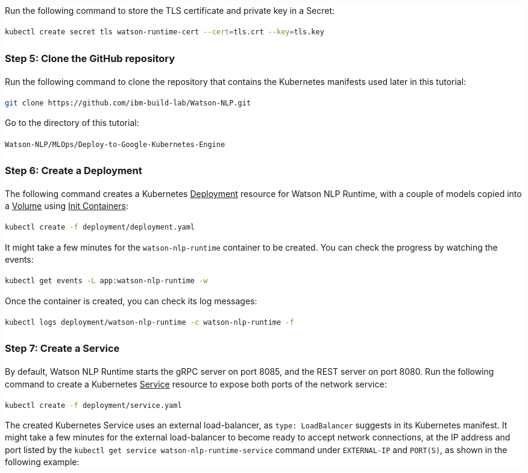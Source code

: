 Run the following command to store the TLS certificate and private key in a Secret:

```sh
kubectl create secret tls watson-runtime-cert --cert=tls.crt --key=tls.key
```

### Step 5: Clone the GitHub repository

Run the following command to clone the repository that contains the Kubernetes manifests used later in this tutorial:

```sh
git clone https://github.com/ibm-build-lab/Watson-NLP.git
```

Go to the directory of this tutorial:

```sh
Watson-NLP/MLOps/Deploy-to-Google-Kubernetes-Engine
```

### Step 6: Create a Deployment

The following command creates a Kubernetes [Deployment](https://kubernetes.io/docs/concepts/workloads/controllers/deployment/) resource for Watson NLP Runtime, with a couple of models copied into a [Volume](https://kubernetes.io/docs/concepts/storage/volumes/) using [Init Containers](https://kubernetes.io/docs/concepts/workloads/pods/init-containers/):

```sh
kubectl create -f deployment/deployment.yaml
```

It might take a few minutes for the `watson-nlp-runtime` container to be created. You can check the progress by watching the events:

```sh
kubectl get events -L app:watson-nlp-runtime -w
```

Once the container is created, you can check its log messages:

```sh
kubectl logs deployment/watson-nlp-runtime -c watson-nlp-runtime -f
```

### Step 7: Create a Service

By default, Watson NLP Runtime starts the gRPC server on port 8085, and the REST server on port 8080. Run the following command to create a Kubernetes [Service](https://kubernetes.io/docs/concepts/services-networking/service/) resource to expose both ports of the network service:

```sh
kubectl create -f deployment/service.yaml
```

The created Kubernetes Service uses an external load-balancer, as `type: LoadBalancer` suggests in its Kubernetes manifest. It might take a few minutes for the external load-balancer to become ready to accept network connections, at the IP address and port listed by the `kubectl get service watson-nlp-runtime-service` command under `EXTERNAL-IP` and `PORT(S)`, as shown in the following example:
